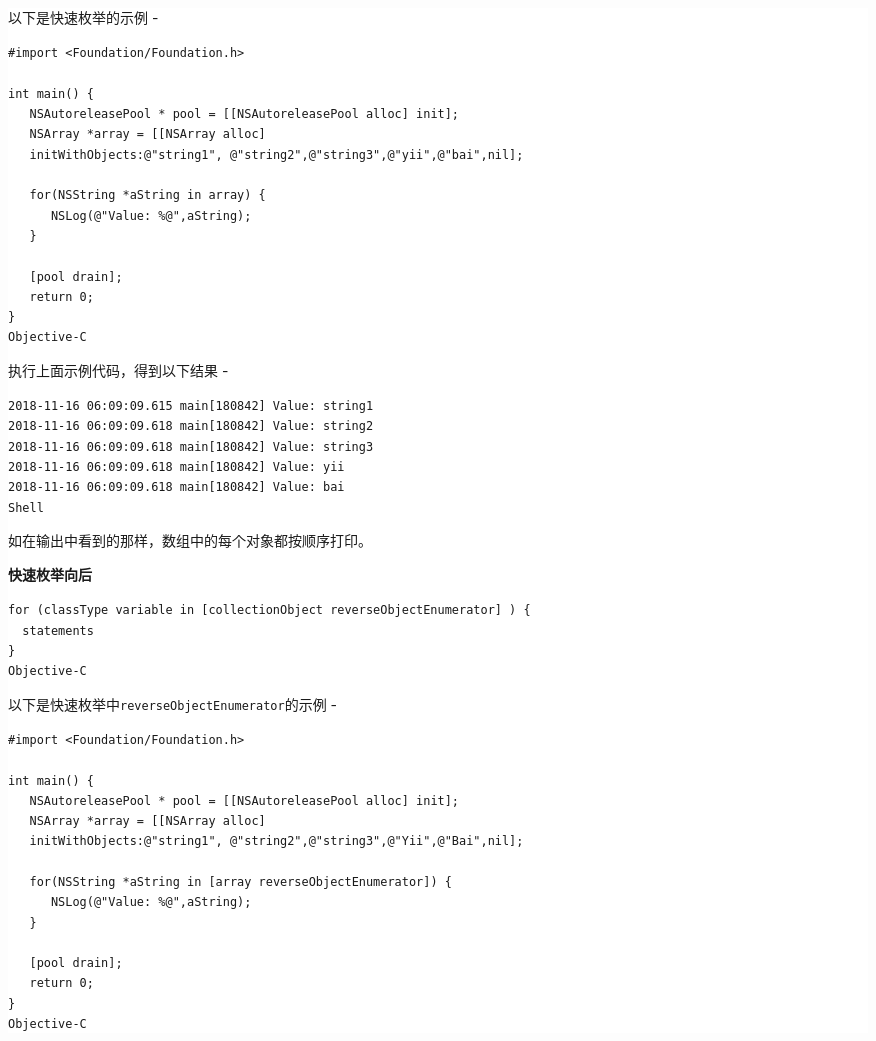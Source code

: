 以下是快速枚举的示例 -

```objc
#import <Foundation/Foundation.h>

int main() {
   NSAutoreleasePool * pool = [[NSAutoreleasePool alloc] init];
   NSArray *array = [[NSArray alloc]
   initWithObjects:@"string1", @"string2",@"string3",@"yii",@"bai",nil];

   for(NSString *aString in array) {
      NSLog(@"Value: %@",aString);
   }

   [pool drain];
   return 0;
}
Objective-C
```

执行上面示例代码，得到以下结果 -

```shell
2018-11-16 06:09:09.615 main[180842] Value: string1
2018-11-16 06:09:09.618 main[180842] Value: string2
2018-11-16 06:09:09.618 main[180842] Value: string3
2018-11-16 06:09:09.618 main[180842] Value: yii
2018-11-16 06:09:09.618 main[180842] Value: bai
Shell
```

如在输出中看到的那样，数组中的每个对象都按顺序打印。

**快速枚举向后**

```objc
for (classType variable in [collectionObject reverseObjectEnumerator] ) {
  statements
}
Objective-C
```

以下是快速枚举中`reverseObjectEnumerator`的示例 -

```objc
#import <Foundation/Foundation.h>

int main() {
   NSAutoreleasePool * pool = [[NSAutoreleasePool alloc] init];
   NSArray *array = [[NSArray alloc]
   initWithObjects:@"string1", @"string2",@"string3",@"Yii",@"Bai",nil];

   for(NSString *aString in [array reverseObjectEnumerator]) {
      NSLog(@"Value: %@",aString);
   }

   [pool drain];
   return 0;
}
Objective-C
```
